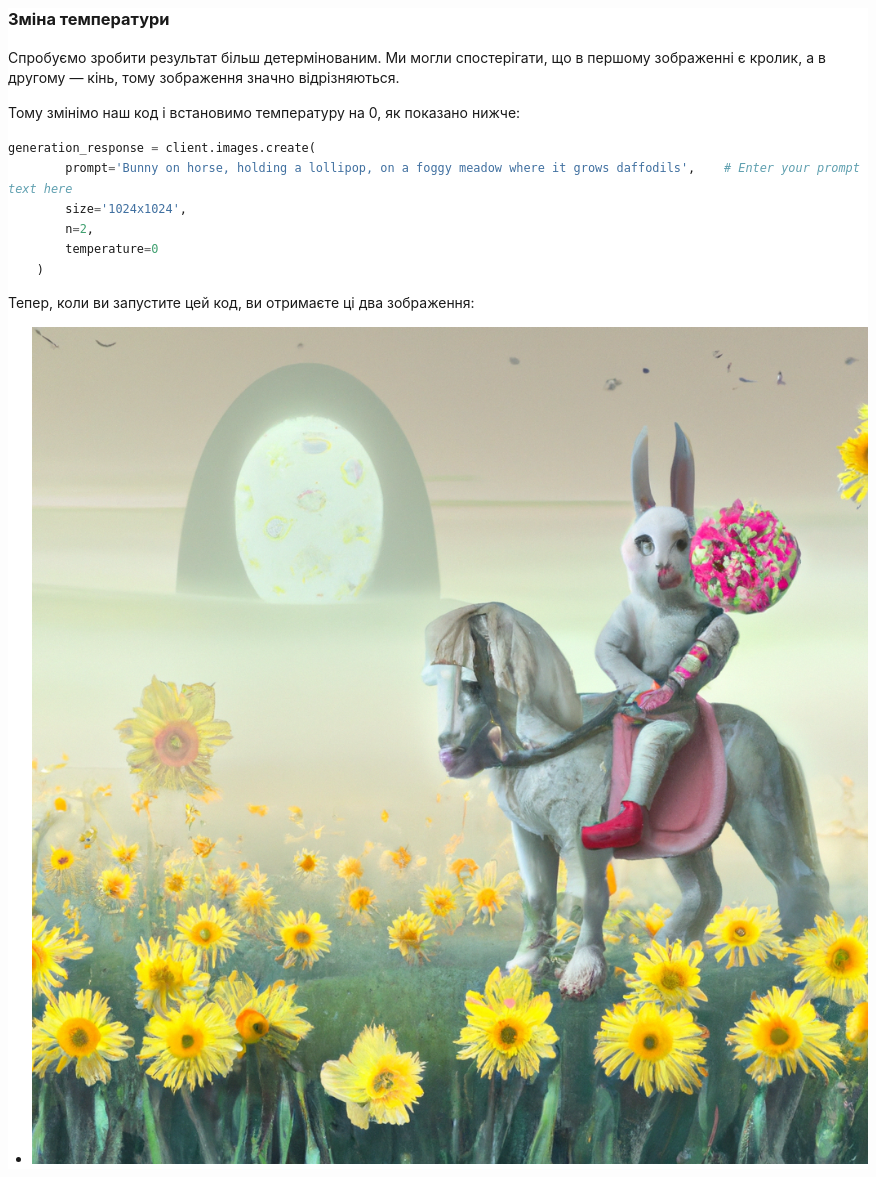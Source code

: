 ### Зміна температури

Спробуємо зробити результат більш детермінованим. Ми могли спостерігати, що в першому зображенні є кролик, а в другому — кінь, тому зображення значно відрізняються.

Тому змінімо наш код і встановимо температуру на 0, як показано нижче:

```python
generation_response = client.images.create(
        prompt='Bunny on horse, holding a lollipop, on a foggy meadow where it grows daffodils',    # Enter your prompt text here
        size='1024x1024',
        n=2,
        temperature=0
    )
```

Тепер, коли ви запустите цей код, ви отримаєте ці два зображення:

- ![Температура 0, версія 1](../../../translated_images/v1-temp-generated-image.a4346e1d2360a056d855ee3dfcedcce91211747967cb882e7d2eff2076f90e4a.uk.png)